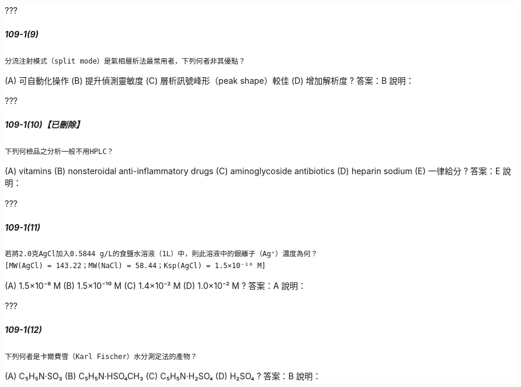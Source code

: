???

##### 109-1(9)
```Question
分流注射模式（split mode）是氣相層析法最常用者，下列何者非其優點？
```
(A) 可自動化操作
(B) 提升偵測靈敏度
(C) 層析訊號峰形（peak shape）較佳
(D) 增加解析度
?
答案：B
說明：

???

##### 109-1(10)【已刪除】
```Question
下列何檢品之分析一般不用HPLC？
```
(A) vitamins
(B) nonsteroidal anti-inflammatory drugs
(C) aminoglycoside antibiotics
(D) heparin sodium
(E) 一律給分
?
答案：E
說明：

???
##### 109-1(11)
```Question
若將2.0克AgCl加入0.5844 g/L的食鹽水溶液（1L）中，則此溶液中的銀離子（Ag⁺）濃度為何？
[MW(AgCl) = 143.22；MW(NaCl) = 58.44；Ksp(AgCl) = 1.5×10⁻¹⁰ M]
```
(A) 1.5×10⁻⁸ M
(B) 1.5×10⁻¹⁰ M
(C) 1.4×10⁻² M
(D) 1.0×10⁻² M
?
答案：A
說明：

???

##### 109-1(12)
```Question
下列何者是卡爾費雪（Karl Fischer）水分測定法的產物？
```
(A) C₅H₅N‧SO₃
(B) C₅H₅N‧HSO₄CH₃
(C) C₅H₅N‧H₂SO₄
(D) H₂SO₄
?
答案：B
說明：

